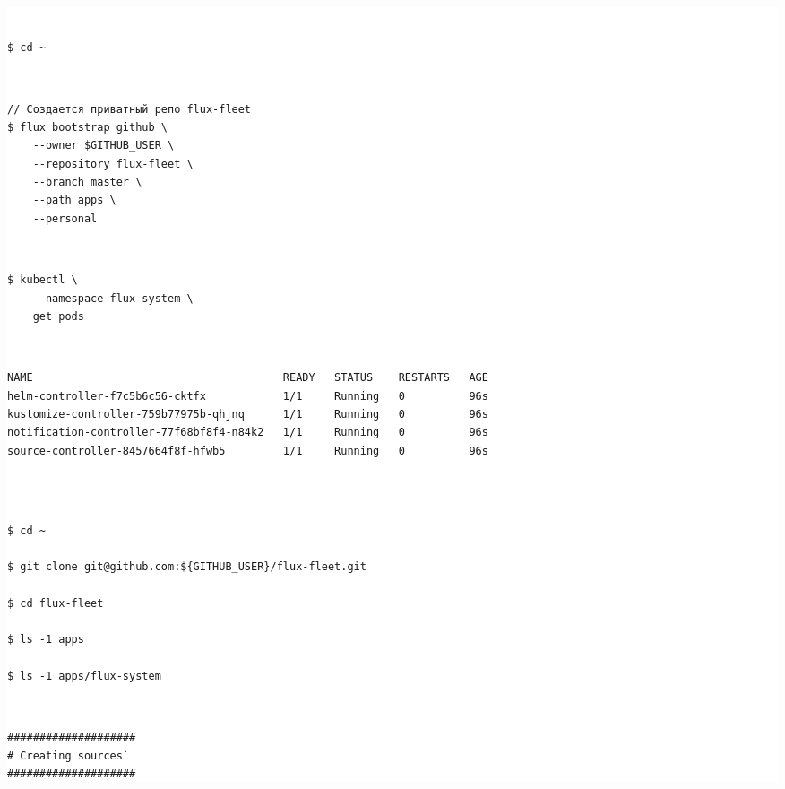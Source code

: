 <br/>

```
$ cd ~
```

<br/>

```
// Создается приватный репо flux-fleet
$ flux bootstrap github \
    --owner $GITHUB_USER \
    --repository flux-fleet \
    --branch master \
    --path apps \
    --personal
```

<br/>

```
$ kubectl \
    --namespace flux-system \
    get pods
```

<br/>

```
NAME                                       READY   STATUS    RESTARTS   AGE
helm-controller-f7c5b6c56-cktfx            1/1     Running   0          96s
kustomize-controller-759b77975b-qhjnq      1/1     Running   0          96s
notification-controller-77f68bf8f4-n84k2   1/1     Running   0          96s
source-controller-8457664f8f-hfwb5         1/1     Running   0          96s

```

<br/>

```

$ cd ~

$ git clone git@github.com:${GITHUB_USER}/flux-fleet.git

$ cd flux-fleet

$ ls -1 apps

$ ls -1 apps/flux-system
```

<br/>

```
####################
# Creating sources`
####################
```
